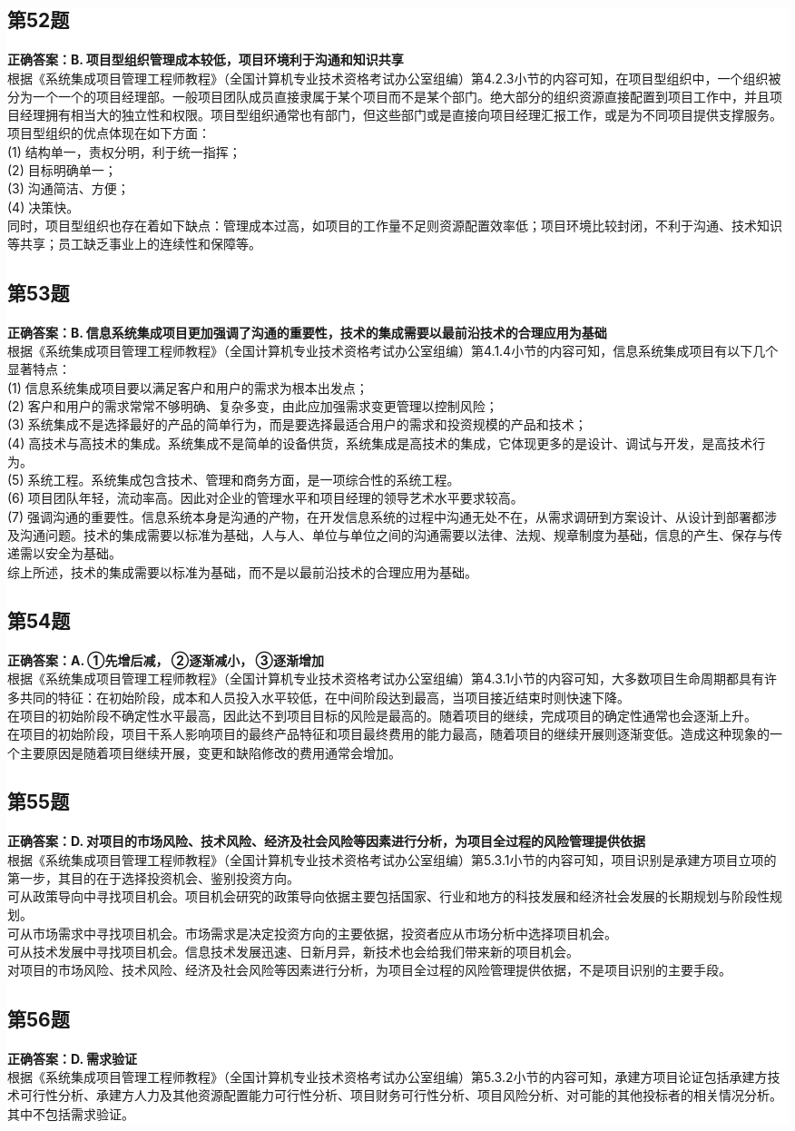 
## 第52题 ##

**正确答案：B. 项目型组织管理成本较低，项目环境利于沟通和知识共享**  
根据《系统集成项目管理工程师教程》（全国计算机专业技术资格考试办公室组编）第4.2.3小节的内容可知，在项目型组织中，一个组织被分为一个一个的项目经理部。一般项目团队成员直接隶属于某个项目而不是某个部门。绝大部分的组织资源直接配置到项目工作中，并且项目经理拥有相当大的独立性和权限。项目型组织通常也有部门，但这些部门或是直接向项目经理汇报工作，或是为不同项目提供支撑服务。  
项目型组织的优点体现在如下方面：  
(1) 结构单一，责权分明，利于统一指挥；  
(2) 目标明确单一；  
(3) 沟通简洁、方便；  
(4) 决策快。  
同时，项目型组织也存在着如下缺点：管理成本过高，如项目的工作量不足则资源配置效率低；项目环境比较封闭，不利于沟通、技术知识等共享；员工缺乏事业上的连续性和保障等。  


## 第53题 ##

**正确答案：B. 信息系统集成项目更加强调了沟通的重要性，技术的集成需要以最前沿技术的合理应用为基础**  
根据《系统集成项目管理工程师教程》（全国计算机专业技术资格考试办公室组编）第4.1.4小节的内容可知，信息系统集成项目有以下几个显著特点：  
(1) 信息系统集成项目要以满足客户和用户的需求为根本出发点；  
(2) 客户和用户的需求常常不够明确、复杂多变，由此应加强需求变更管理以控制风险；  
(3) 系统集成不是选择最好的产品的简单行为，而是要选择最适合用户的需求和投资规模的产品和技术；  
(4) 高技术与高技术的集成。系统集成不是简单的设备供货，系统集成是高技术的集成，它体现更多的是设计、调试与开发，是高技术行为。  
(5) 系统工程。系统集成包含技术、管理和商务方面，是一项综合性的系统工程。  
(6) 项目团队年轻，流动率高。因此对企业的管理水平和项目经理的领导艺术水平要求较高。  
(7) 强调沟通的重要性。信息系统本身是沟通的产物，在开发信息系统的过程中沟通无处不在，从需求调研到方案设计、从设计到部署都涉及沟通问题。技术的集成需要以标准为基础，人与人、单位与单位之间的沟通需要以法律、法规、规章制度为基础，信息的产生、保存与传递需以安全为基础。  
综上所述，技术的集成需要以标准为基础，而不是以最前沿技术的合理应用为基础。  


## 第54题 ##

**正确答案：A. ①先增后减， ②逐渐减小， ③逐渐增加**  
根据《系统集成项目管理工程师教程》（全国计算机专业技术资格考试办公室组编）第4.3.1小节的内容可知，大多数项目生命周期都具有许多共同的特征：在初始阶段，成本和人员投入水平较低，在中间阶段达到最高，当项目接近结束时则快速下降。  
在项目的初始阶段不确定性水平最高，因此达不到项目目标的风险是最高的。随着项目的继续，完成项目的确定性通常也会逐渐上升。  
在项目的初始阶段，项目干系人影响项目的最终产品特征和项目最终费用的能力最高，随着项目的继续开展则逐渐变低。造成这种现象的一个主要原因是随着项目继续开展，变更和缺陷修改的费用通常会增加。  


## 第55题 ##

**正确答案：D. 对项目的市场风险、技术风险、经济及社会风险等因素进行分析，为项目全过程的风险管理提供依据**  
根据《系统集成项目管理工程师教程》（全国计算机专业技术资格考试办公室组编）第5.3.1小节的内容可知，项目识别是承建方项目立项的第一步，其目的在于选择投资机会、鉴别投资方向。  
可从政策导向中寻找项目机会。项目机会研究的政策导向依据主要包括国家、行业和地方的科技发展和经济社会发展的长期规划与阶段性规划。  
可从市场需求中寻找项目机会。市场需求是决定投资方向的主要依据，投资者应从市场分析中选择项目机会。  
可从技术发展中寻找项目机会。信息技术发展迅速、日新月异，新技术也会给我们带来新的项目机会。  
对项目的市场风险、技术风险、经济及社会风险等因素进行分析，为项目全过程的风险管理提供依据，不是项目识别的主要手段。  


## 第56题 ##

**正确答案：D. 需求验证**  
根据《系统集成项目管理工程师教程》（全国计算机专业技术资格考试办公室组编）第5.3.2小节的内容可知，承建方项目论证包括承建方技术可行性分析、承建方人力及其他资源配置能力可行性分析、项目财务可行性分析、项目风险分析、对可能的其他投标者的相关情况分析。其中不包括需求验证。  
